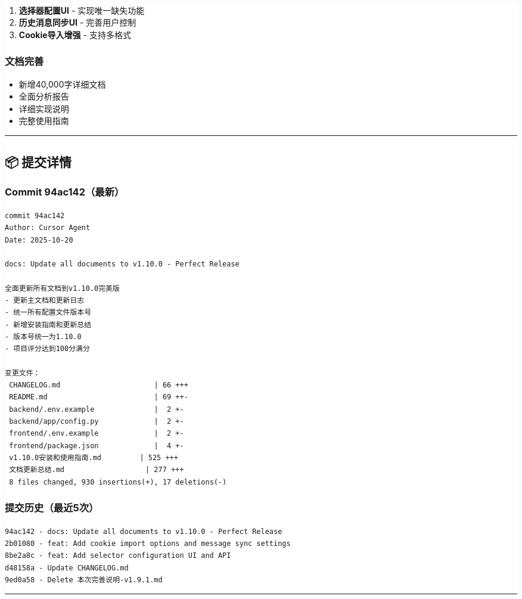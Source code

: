 1. **选择器配置UI** - 实现唯一缺失功能
2. **历史消息同步UI** - 完善用户控制
3. **Cookie导入增强** - 支持多格式

### 文档完善

- 新增40,000字详细文档
- 全面分析报告
- 详细实现说明
- 完整使用指南

---

## 📦 提交详情

### Commit 94ac142（最新）

```
commit 94ac142
Author: Cursor Agent
Date: 2025-10-20

docs: Update all documents to v1.10.0 - Perfect Release

全面更新所有文档到v1.10.0完美版
- 更新主文档和更新日志
- 统一所有配置文件版本号
- 新增安装指南和更新总结
- 版本号统一为1.10.0
- 项目评分达到100分满分

变更文件：
 CHANGELOG.md                      | 66 +++
 README.md                         | 69 ++-
 backend/.env.example              |  2 +-
 backend/app/config.py             |  2 +-
 frontend/.env.example             |  2 +-
 frontend/package.json             |  4 +-
 v1.10.0安装和使用指南.md         | 525 +++
 文档更新总结.md                   | 277 +++
 8 files changed, 930 insertions(+), 17 deletions(-)
```

### 提交历史（最近5次）

```
94ac142 - docs: Update all documents to v1.10.0 - Perfect Release
2b01080 - feat: Add cookie import options and message sync settings
8be2a8c - feat: Add selector configuration UI and API
d48158a - Update CHANGELOG.md
9ed0a58 - Delete 本次完善说明-v1.9.1.md
```

---